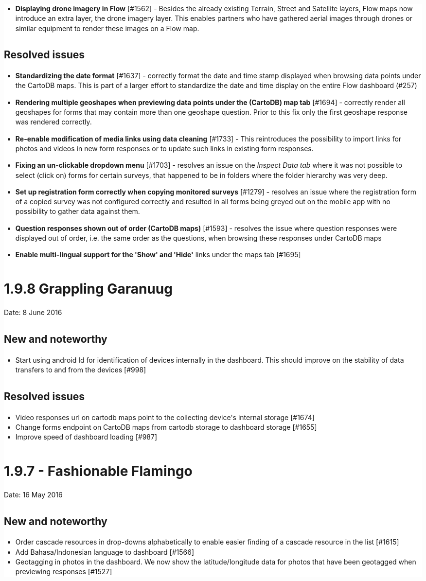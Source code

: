 * **Displaying drone imagery in Flow** [#1562] - Besides the already existing Terrain, Street and Satellite layers, Flow maps now introduce an extra layer, the drone imagery layer. This enables partners who have gathered aerial images through drones or similar equipment to render these images on a Flow map.

## Resolved issues
* **Standardizing the date format** [#1637] - correctly format the date and time stamp displayed when browsing data points under the CartoDB maps.  This is part of a larger effort to standardize the date and time display on the entire Flow dashboard (#257)

* **Rendering multiple geoshapes when previewing data points under the (CartoDB) map tab** [#1694] -  correctly render all geoshapes for forms that may contain more than one geoshape question.  Prior to this fix only the first geoshape response was rendered correctly.

* **Re-enable modification of media links using data cleaning** [#1733] - This reintroduces the possibility to import links for photos and videos in new form responses or to update such links in existing form responses.

* **Fixing an un-clickable dropdown menu** [#1703] - resolves an issue on the *Inspect Data tab* where it was not possible to select (click on) forms for certain surveys, that happened to be in folders where the folder hierarchy was very deep.

* **Set up registration form correctly when copying monitored surveys** [#1279] - resolves an issue where the registration form of a copied survey was not configured correctly and resulted in all forms being greyed out on the mobile app with no possibility to gather data against them.

* **Question responses shown out of order (CartoDB maps)** [#1593] - resolves the issue where question responses were displayed out of order, i.e. the same order as the questions, when browsing these responses under CartoDB maps

* **Enable multi-lingual support for the 'Show' and 'Hide'** links under the maps tab [#1695]


# 1.9.8 Grappling Garanuug
Date: 8 June 2016

## New and noteworthy
* Start using android Id for identification of devices internally in the dashboard.  This should improve on the stability of data transfers to and from the devices [#998]

## Resolved issues
* Video responses url on cartodb maps point to the collecting device's internal storage [#1674]
* Change forms endpoint on CartoDB maps from cartodb storage to dashboard storage [#1655]
* Improve speed of dashboard loading [#987]


# 1.9.7 - Fashionable Flamingo
Date: 16 May 2016

## New and noteworthy
* Order cascade resources in drop-downs alphabetically to enable easier finding of a cascade resource in the list [#1615]
* Add Bahasa/Indonesian language to dashboard [#1566]
* Geotagging in photos in the dashboard.  We now show the latitude/longitude data for photos that have been geotagged when previewing responses [#1527]
